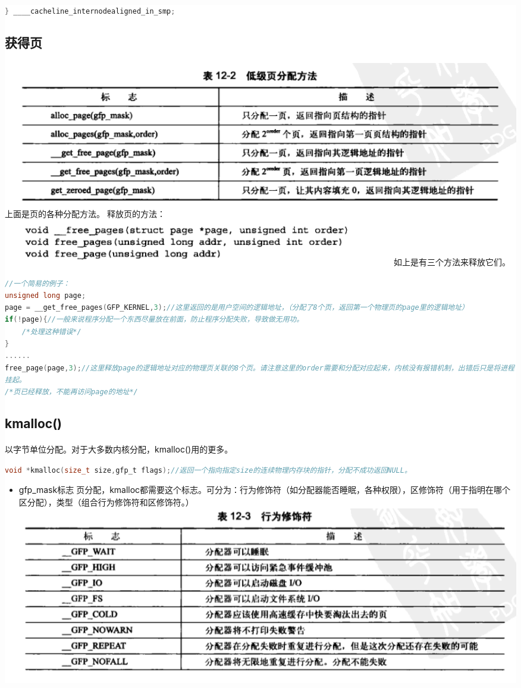 ```c
} ____cacheline_internodealigned_in_smp;
```
## 获得页
![image-20231225173301491](linux内核设计与实现.assets/image-20231225173301491.png)
上面是页的各种分配方法。
释放页的方法：
![image-20231225173744924](linux内核设计与实现.assets/image-20231225173744924.png)
如上是有三个方法来释放它们。
```c
//一个简易的例子：
unsigned long page;
page = __get_free_pages(GFP_KERNEL,3);//这里返回的是用户空间的逻辑地址，（分配了8个页，返回第一个物理页的page里的逻辑地址）
if(!page){//一般来说程序分配一个东西尽量放在前面，防止程序分配失败，导致做无用功。
	/*处理这种错误*/
}
......
free_page(page,3);//这里释放page的逻辑地址对应的物理页关联的8个页。请注意这里的order需要和分配对应起来，内核没有报错机制，出错后只是将进程挂起。
/*页已经释放，不能再访问page的地址*/
```
## kmalloc()
以字节单位分配。对于大多数内核分配，kmalloc()用的更多。
```c
void *kmalloc(size_t size,gfp_t flags);//返回一个指向指定size的连续物理内存块的指针，分配不成功返回NULL。
```
- gfp_mask标志
页分配，kmalloc都需要这个标志。可分为：行为修饰符（如分配器能否睡眠，各种权限），区修饰符（用于指明在哪个区分配），类型（组合行为修饰符和区修饰符。）
![image-20231225180037610](linux内核设计与实现.assets/image-20231225180037610.png)